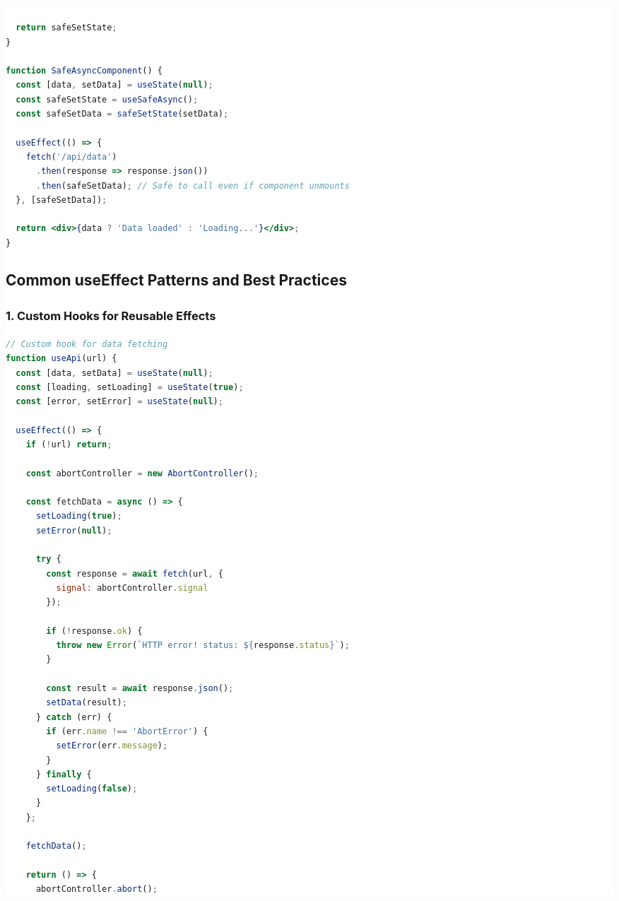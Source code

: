```jsx
  
  return safeSetState;
}

function SafeAsyncComponent() {
  const [data, setData] = useState(null);
  const safeSetState = useSafeAsync();
  const safeSetData = safeSetState(setData);
  
  useEffect(() => {
    fetch('/api/data')
      .then(response => response.json())
      .then(safeSetData); // Safe to call even if component unmounts
  }, [safeSetData]);
  
  return <div>{data ? 'Data loaded' : 'Loading...'}</div>;
}
```

## Common useEffect Patterns and Best Practices

### 1. Custom Hooks for Reusable Effects

```jsx
// Custom hook for data fetching
function useApi(url) {
  const [data, setData] = useState(null);
  const [loading, setLoading] = useState(true);
  const [error, setError] = useState(null);
  
  useEffect(() => {
    if (!url) return;
    
    const abortController = new AbortController();
    
    const fetchData = async () => {
      setLoading(true);
      setError(null);
      
      try {
        const response = await fetch(url, {
          signal: abortController.signal
        });
        
        if (!response.ok) {
          throw new Error(`HTTP error! status: ${response.status}`);
        }
        
        const result = await response.json();
        setData(result);
      } catch (err) {
        if (err.name !== 'AbortError') {
          setError(err.message);
        }
      } finally {
        setLoading(false);
      }
    };
    
    fetchData();
    
    return () => {
      abortController.abort();
```
